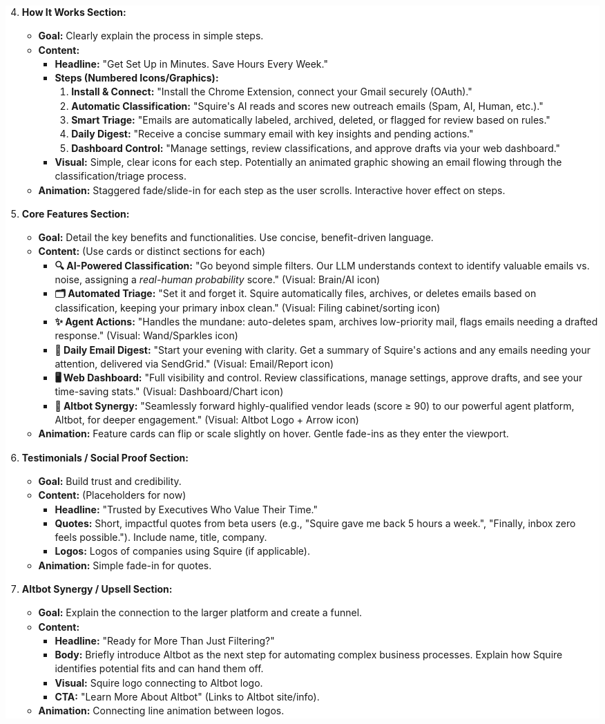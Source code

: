 4.  **How It Works Section:**
    *   **Goal:** Clearly explain the process in simple steps.
    *   **Content:**
        *   **Headline:** "Get Set Up in Minutes. Save Hours Every Week."
        *   **Steps (Numbered Icons/Graphics):**
            1.  **Install & Connect:** "Install the Chrome Extension, connect your Gmail securely (OAuth)."
            2.  **Automatic Classification:** "Squire's AI reads and scores new outreach emails (Spam, AI, Human, etc.)."
            3.  **Smart Triage:** "Emails are automatically labeled, archived, deleted, or flagged for review based on rules."
            4.  **Daily Digest:** "Receive a concise summary email with key insights and pending actions."
            5.  **Dashboard Control:** "Manage settings, review classifications, and approve drafts via your web dashboard."
        *   **Visual:** Simple, clear icons for each step. Potentially an animated graphic showing an email flowing through the classification/triage process.
    *   **Animation:** Staggered fade/slide-in for each step as the user scrolls. Interactive hover effect on steps.

5.  **Core Features Section:**
    *   **Goal:** Detail the key benefits and functionalities. Use concise, benefit-driven language.
    *   **Content:** (Use cards or distinct sections for each)
        *   **🔍 AI-Powered Classification:** "Go beyond simple filters. Our LLM understands context to identify valuable emails vs. noise, assigning a *real-human probability* score." (Visual: Brain/AI icon)
        *   **🗂️ Automated Triage:** "Set it and forget it. Squire automatically files, archives, or deletes emails based on classification, keeping your primary inbox clean." (Visual: Filing cabinet/sorting icon)
        *   **✨ Agent Actions:** "Handles the mundane: auto-deletes spam, archives low-priority mail, flags emails needing a drafted response." (Visual: Wand/Sparkles icon)
        *   **📧 Daily Email Digest:** "Start your evening with clarity. Get a summary of Squire's actions and any emails needing your attention, delivered via SendGrid." (Visual: Email/Report icon)
        *   **🖥️ Web Dashboard:** "Full visibility and control. Review classifications, manage settings, approve drafts, and see your time-saving stats." (Visual: Dashboard/Chart icon)
        *   **🤖 Altbot Synergy:** "Seamlessly forward highly-qualified vendor leads (score ≥ 90) to our powerful agent platform, Altbot, for deeper engagement." (Visual: Altbot Logo + Arrow icon)
    *   **Animation:** Feature cards can flip or scale slightly on hover. Gentle fade-ins as they enter the viewport.

6.  **Testimonials / Social Proof Section:**
    *   **Goal:** Build trust and credibility.
    *   **Content:** (Placeholders for now)
        *   **Headline:** "Trusted by Executives Who Value Their Time."
        *   **Quotes:** Short, impactful quotes from beta users (e.g., "Squire gave me back 5 hours a week.", "Finally, inbox zero feels possible."). Include name, title, company.
        *   **Logos:** Logos of companies using Squire (if applicable).
    *   **Animation:** Simple fade-in for quotes.

7.  **Altbot Synergy / Upsell Section:**
    *   **Goal:** Explain the connection to the larger platform and create a funnel.
    *   **Content:**
        *   **Headline:** "Ready for More Than Just Filtering?"
        *   **Body:** Briefly introduce Altbot as the next step for automating complex business processes. Explain how Squire identifies potential fits and can hand them off.
        *   **Visual:** Squire logo connecting to Altbot logo.
        *   **CTA:** "Learn More About Altbot" (Links to Altbot site/info).
    *   **Animation:** Connecting line animation between logos.
